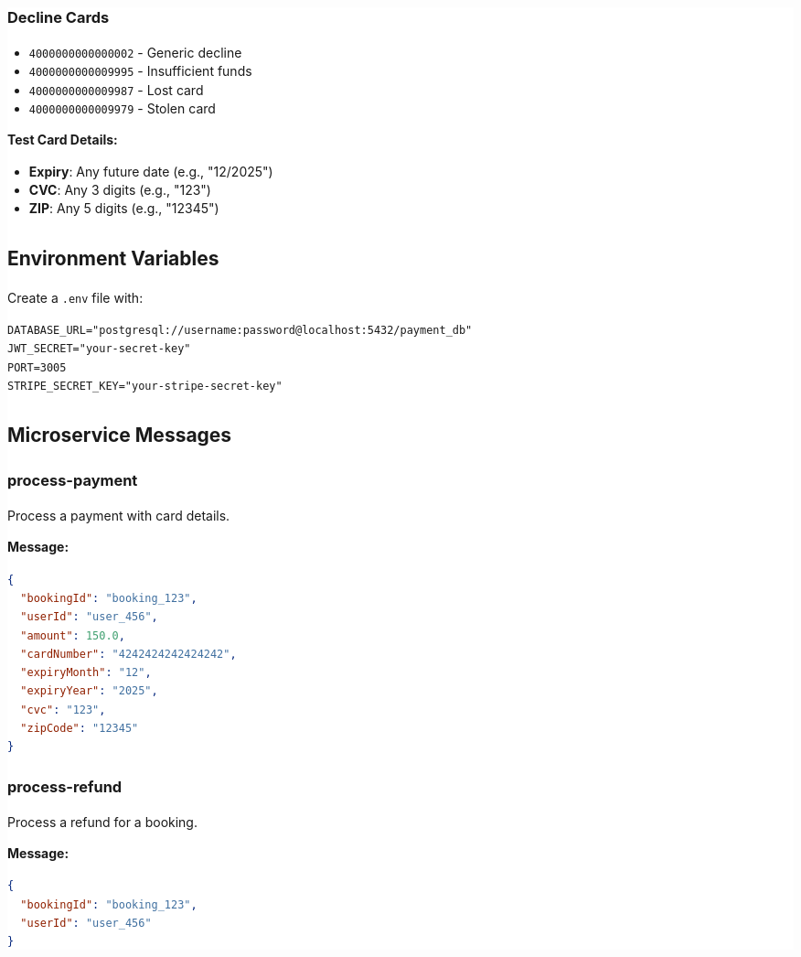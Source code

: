 ### Decline Cards

- `4000000000000002` - Generic decline
- `4000000000009995` - Insufficient funds
- `4000000000009987` - Lost card
- `4000000000009979` - Stolen card

**Test Card Details:**

- **Expiry**: Any future date (e.g., "12/2025")
- **CVC**: Any 3 digits (e.g., "123")
- **ZIP**: Any 5 digits (e.g., "12345")

## Environment Variables

Create a `.env` file with:

```env
DATABASE_URL="postgresql://username:password@localhost:5432/payment_db"
JWT_SECRET="your-secret-key"
PORT=3005
STRIPE_SECRET_KEY="your-stripe-secret-key"
```

## Microservice Messages

### process-payment

Process a payment with card details.

**Message:**

```json
{
  "bookingId": "booking_123",
  "userId": "user_456",
  "amount": 150.0,
  "cardNumber": "4242424242424242",
  "expiryMonth": "12",
  "expiryYear": "2025",
  "cvc": "123",
  "zipCode": "12345"
}
```

### process-refund

Process a refund for a booking.

**Message:**

```json
{
  "bookingId": "booking_123",
  "userId": "user_456"
}
```
